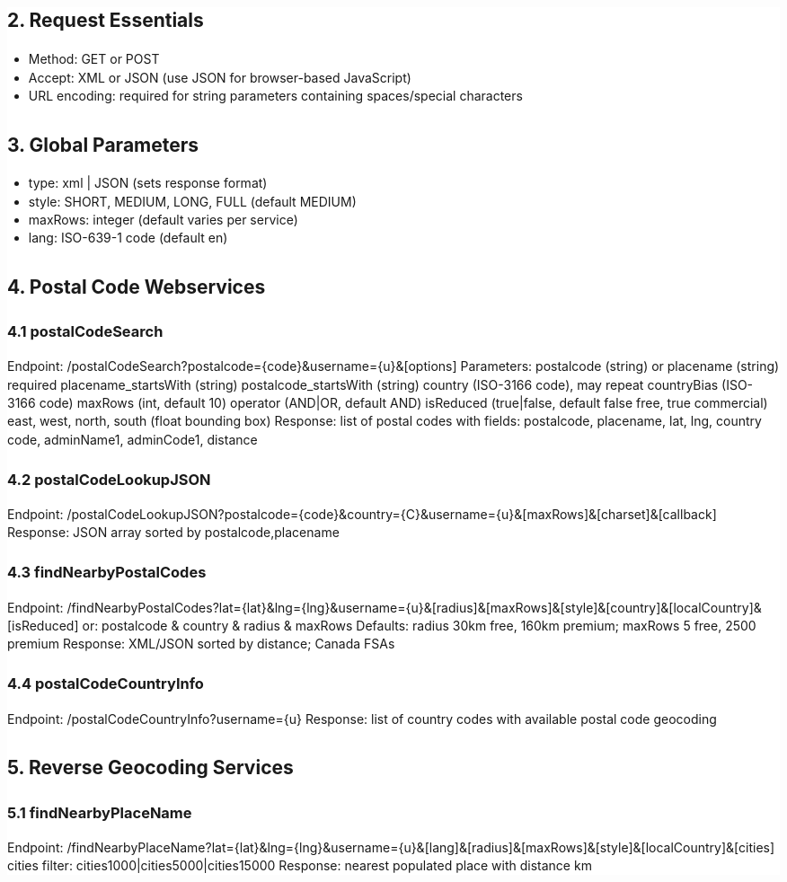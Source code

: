 ## 2. Request Essentials
- Method: GET or POST
- Accept: XML or JSON (use JSON for browser-based JavaScript)
- URL encoding: required for string parameters containing spaces/special characters

## 3. Global Parameters
- type: xml | JSON (sets response format)
- style: SHORT, MEDIUM, LONG, FULL (default MEDIUM)
- maxRows: integer (default varies per service)
- lang: ISO-639-1 code (default en)

## 4. Postal Code Webservices

### 4.1 postalCodeSearch
Endpoint: /postalCodeSearch?postalcode={code}&username={u}&[options]
Parameters:
  postalcode (string) or placename (string) required
  placename_startsWith (string)
  postalcode_startsWith (string)
  country (ISO-3166 code), may repeat
  countryBias (ISO-3166 code)
  maxRows (int, default 10)
  operator (AND|OR, default AND)
  isReduced (true|false, default false free, true commercial)
  east, west, north, south (float bounding box)
Response: list of postal codes with fields: postalcode, placename, lat, lng, country code, adminName1, adminCode1, distance

### 4.2 postalCodeLookupJSON
Endpoint: /postalCodeLookupJSON?postalcode={code}&country={C}&username={u}&[maxRows]&[charset]&[callback]
Response: JSON array sorted by postalcode,placename

### 4.3 findNearbyPostalCodes
Endpoint: /findNearbyPostalCodes?lat={lat}&lng={lng}&username={u}&[radius]&[maxRows]&[style]&[country]&[localCountry]&[isReduced]
or: postalcode & country & radius & maxRows
Defaults: radius 30km free, 160km premium; maxRows 5 free, 2500 premium
Response: XML/JSON sorted by distance; Canada FSAs

### 4.4 postalCodeCountryInfo
Endpoint: /postalCodeCountryInfo?username={u}
Response: list of country codes with available postal code geocoding

## 5. Reverse Geocoding Services

### 5.1 findNearbyPlaceName
Endpoint: /findNearbyPlaceName?lat={lat}&lng={lng}&username={u}&[lang]&[radius]&[maxRows]&[style]&[localCountry]&[cities]
cities filter: cities1000|cities5000|cities15000
Response: nearest populated place with distance km
